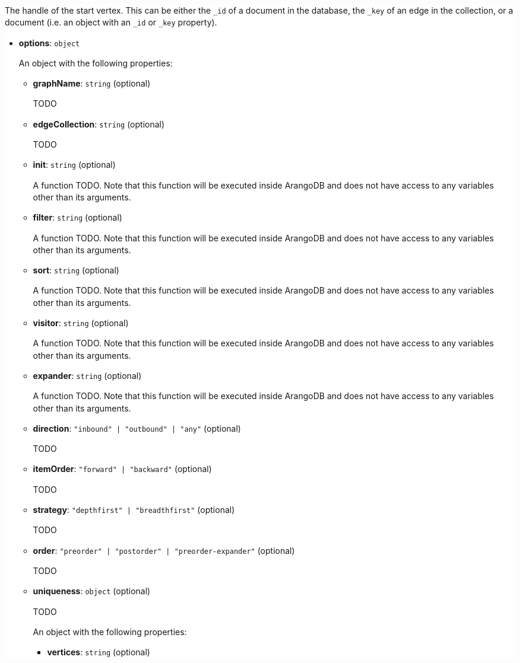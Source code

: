   The handle of the start vertex. This can be either the `_id` of a document in
  the database, the `_key` of an edge in the collection, or a document (i.e. an
  object with an `_id` or `_key` property).

- **options**: `object`

  An object with the following properties:

  - **graphName**: `string` (optional)

    TODO

  - **edgeCollection**: `string` (optional)

    TODO

  - **init**: `string` (optional)

    A function TODO. Note that this function will be executed inside ArangoDB and does not have access to any variables other than its arguments.

  - **filter**: `string` (optional)

    A function TODO. Note that this function will be executed inside ArangoDB and does not have access to any variables other than its arguments.

  - **sort**: `string` (optional)

    A function TODO. Note that this function will be executed inside ArangoDB and does not have access to any variables other than its arguments.

  - **visitor**: `string` (optional)

    A function TODO. Note that this function will be executed inside ArangoDB and does not have access to any variables other than its arguments.

  - **expander**: `string` (optional)

    A function TODO. Note that this function will be executed inside ArangoDB and does not have access to any variables other than its arguments.

  - **direction**: `"inbound" | "outbound" | "any"` (optional)

    TODO

  - **itemOrder**: `"forward" | "backward"` (optional)

    TODO

  - **strategy**: `"depthfirst" | "breadthfirst"` (optional)

    TODO

  - **order**: `"preorder" | "postorder" | "preorder-expander"` (optional)

    TODO

  - **uniqueness**: `object` (optional)

    TODO

    An object with the following properties:

    - **vertices**: `string` (optional)
